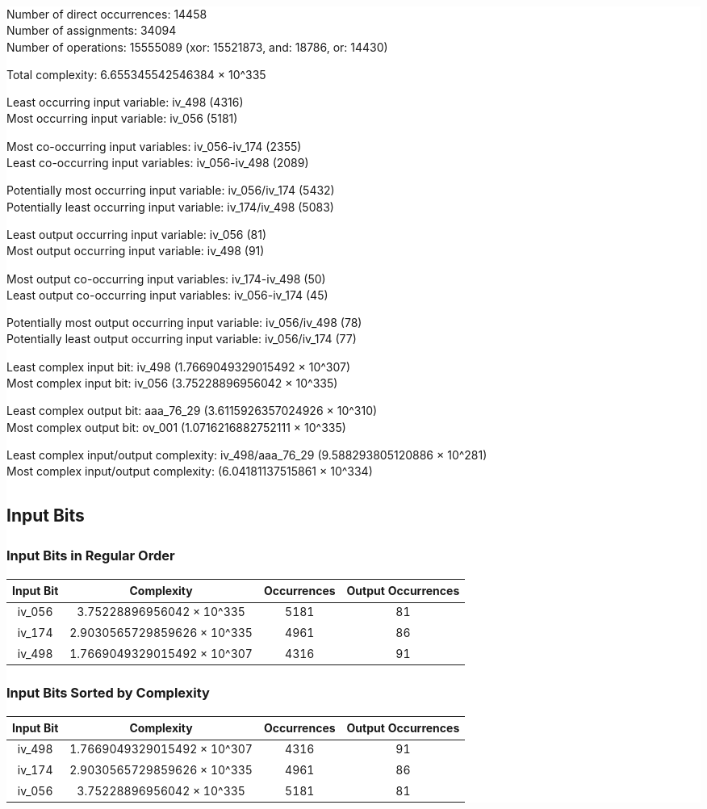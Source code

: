 Number of direct occurrences: 14458  
Number of assignments: 34094  
Number of operations: 15555089
(xor: 15521873,
and: 18786,
or: 14430)

Total complexity: 6.655345542546384 × 10^335

Least occurring input variable: iv_498 (4316)  
Most occurring input variable: iv_056 (5181)

Most co-occurring input variables: iv_056-iv_174 (2355)  
Least co-occurring input variables: iv_056-iv_498 (2089)

Potentially most occurring input variable: iv_056/iv_174 (5432)  
Potentially least occurring input variable: iv_174/iv_498 (5083)

Least output occurring input variable: iv_056 (81)  
Most output occurring input variable: iv_498 (91)

Most output co-occurring input variables: iv_174-iv_498 (50)  
Least output co-occurring input variables: iv_056-iv_174 (45)

Potentially most output occurring input variable: iv_056/iv_498 (78)  
Potentially least output occurring input variable: iv_056/iv_174 (77)

Least complex input bit: iv_498 (1.7669049329015492 × 10^307)  
Most complex input bit: iv_056 (3.75228896956042 × 10^335)

Least complex output bit: aaa_76_29 (3.6115926357024926 × 10^310)  
Most complex output bit: ov_001 (1.0716216882752111 × 10^335)

Least complex input/output complexity: iv_498/aaa_76_29 (9.588293805120886 × 10^281)  
Most complex input/output complexity:  (6.04181137515861 × 10^334)

## Input Bits

### Input Bits in Regular Order

| Input Bit | Complexity | Occurrences | Output Occurrences |
|:---------:|:----------:|:-----------:|:------------------:|
| iv_056 | 3.75228896956042 × 10^335 | 5181 | 81 |
| iv_174 | 2.9030565729859626 × 10^335 | 4961 | 86 |
| iv_498 | 1.7669049329015492 × 10^307 | 4316 | 91 |

### Input Bits Sorted by Complexity

| Input Bit | Complexity | Occurrences | Output Occurrences |
|:---------:|:----------:|:-----------:|:------------------:|
| iv_498 | 1.7669049329015492 × 10^307 | 4316 | 91 |
| iv_174 | 2.9030565729859626 × 10^335 | 4961 | 86 |
| iv_056 | 3.75228896956042 × 10^335 | 5181 | 81 |
